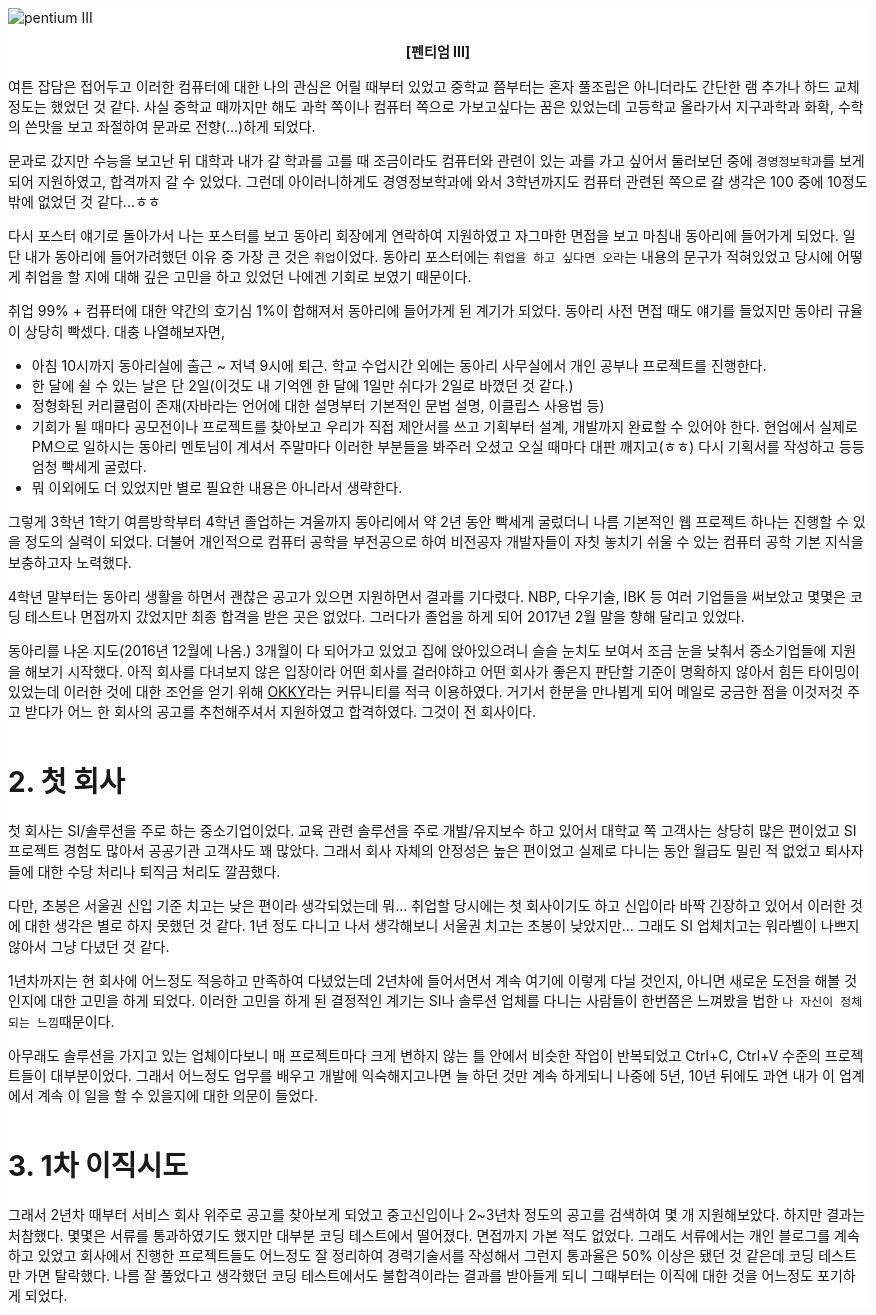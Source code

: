 ![pentium III](https://images-na.ssl-images-amazon.com/images/I/31%2BUqMLKjFL.jpg)

<center><strong>[펜티엄 III]</strong></center>

여튼 잡담은 접어두고 이러한 컴퓨터에 대한 나의 관심은 어릴 때부터 있었고 중학교 쯤부터는 혼자 풀조립은 아니더라도 간단한 램 추가나 하드 교체 정도는 했었던 것 같다. 사실 중학교 때까지만 해도 과학 쪽이나 컴퓨터 쪽으로 가보고싶다는 꿈은 있었는데 고등학교 올라가서 지구과학과 화확, 수학의 쓴맛을 보고 좌절하여 문과로 전향(...)하게 되었다.

문과로 갔지만 수능을 보고난 뒤 대학과 내가 갈 학과를 고를 때 조금이라도 컴퓨터와 관련이 있는 과를 가고 싶어서 둘러보던 중에 `경영정보학과`를 보게 되어 지원하였고, 합격까지 갈 수 있었다. 그런데 아이러니하게도 경영정보학과에 와서 3학년까지도 컴퓨터 관련된 쪽으로 갈 생각은 100 중에 10정도 밖에 없었던 것 같다...ㅎㅎ

다시 포스터 얘기로 돌아가서 나는 포스터를 보고 동아리 회장에게 연락하여 지원하였고 자그마한 면접을 보고 마침내 동아리에 들어가게 되었다. 일단 내가 동아리에 들어가려했던 이유 중 가장 큰 것은 `취업`이었다. 동아리 포스터에는 `취업을 하고 싶다면 오라`는 내용의 문구가 적혀있었고 당시에 어떻게 취업을 할 지에 대해 깊은 고민을 하고 있었던 나에겐 기회로 보였기 때문이다.

취업 99% + 컴퓨터에 대한 약간의 호기심 1%이 합해져서 동아리에 들어가게 된 계기가 되었다. 동아리 사전 면접 때도 얘기를 들었지만 동아리 규율이 상당히 빡셌다. 대충 나열해보자면,

- 아침 10시까지 동아리실에 출근 ~ 저녁 9시에 퇴근. 학교 수업시간 외에는 동아리 사무실에서 개인 공부나 프로젝트를 진행한다.
- 한 달에 쉴 수 있는 날은 단 2일(이것도 내 기억엔 한 달에 1일만 쉬다가 2일로 바꼈던 것 같다.)
- 정형화된 커리큘럼이 존재(자바라는 언어에 대한 설명부터 기본적인 문법 설명, 이클립스 사용법 등)
- 기회가 될 때마다 공모전이나 프로젝트를 찾아보고 우리가 직접 제안서를 쓰고 기획부터 설계, 개발까지 완료할 수 있어야 한다. 현업에서 실제로 PM으로 일하시는 동아리 멘토님이 계셔서 주말마다 이러한 부분들을 봐주러 오셨고 오실 때마다 대판 깨지고(ㅎㅎ) 다시 기획서를 작성하고 등등 엄청 빡세게 굴렀다.
- 뭐 이외에도 더 있었지만 별로 필요한 내용은 아니라서 생략한다.

그렇게 3학년 1학기 여름방학부터 4학년 졸업하는 겨울까지 동아리에서 약 2년 동안 빡세게 굴렀더니 나름 기본적인 웹 프로젝트 하나는 진행할 수 있을 정도의 실력이 되었다. 더불어 개인적으로 컴퓨터 공학을 부전공으로 하여 비전공자 개발자들이 자칫 놓치기 쉬울 수 있는 컴퓨터 공학 기본 지식을 보충하고자 노력했다.

4학년 말부터는 동아리 생활을 하면서 괜찮은 공고가 있으면 지원하면서 결과를 기다렸다. NBP, 다우기술, IBK 등 여러 기업들을 써보았고 몇몇은 코딩 테스트나 면접까지 갔었지만 최종 합격을 받은 곳은 없었다. 그러다가 졸업을 하게 되어 2017년 2월 말을 향해 달리고 있었다.

동아리를 나온 지도(2016년 12월에 나옴.) 3개월이 다 되어가고 있었고 집에 앉아있으려니 슬슬 눈치도 보여서 조금 눈을 낮춰서 중소기업들에 지원을 해보기 시작했다. 아직 회사를 다녀보지 않은 입장이라 어떤 회사를 걸러야하고 어떤 회사가 좋은지 판단할 기준이 명확하지 않아서 힘든 타이밍이 있었는데 이러한 것에 대한 조언을 얻기 위해 [OKKY](https://okky.kr)라는 커뮤니티를 적극 이용하였다. 거기서 한분을 만나뵙게 되어 메일로 궁금한 점을 이것저것 주고 받다가 어느 한 회사의 공고를 추천해주셔서 지원하였고 합격하였다. 그것이 전 회사이다.

# 2. 첫 회사

첫 회사는 SI/솔루션을 주로 하는 중소기업이었다. 교육 관련 솔루션을 주로 개발/유지보수 하고 있어서 대학교 쪽 고객사는 상당히 많은 편이었고 SI 프로젝트 경험도 많아서 공공기관 고객사도 꽤 많았다. 그래서 회사 자체의 안정성은 높은 편이었고 실제로 다니는 동안 월급도 밀린 적 없었고 퇴사자들에 대한 수당 처리나 퇴직금 처리도 깔끔했다.

다만, 초봉은 서울권 신입 기준 치고는 낮은 편이라 생각되었는데 뭐... 취업할 당시에는 첫 회사이기도 하고 신입이라 바짝 긴장하고 있어서 이러한 것에 대한 생각은 별로 하지 못했던 것 같다. 1년 정도 다니고 나서 생각해보니 서울권 치고는 초봉이 낮았지만... 그래도 SI 업체치고는 워라벨이 나쁘지 않아서 그냥 다녔던 것 같다.

1년차까지는 현 회사에 어느정도 적응하고 만족하여 다녔었는데 2년차에 들어서면서 계속 여기에 이렇게 다닐 것인지, 아니면 새로운 도전을 해볼 것인지에 대한 고민을 하게 되었다. 이러한 고민을 하게 된 결정적인 계기는 SI나 솔루션 업체를 다니는 사람들이 한번쯤은 느껴봤을 법한 `나 자신이 정체되는 느낌`때문이다.

아무래도 솔루션을 가지고 있는 업체이다보니 매 프로젝트마다 크게 변하지 않는 틀 안에서 비슷한 작업이 반복되었고 Ctrl+C, Ctrl+V 수준의 프로젝트들이 대부분이었다. 그래서 어느정도 업무를 배우고 개발에 익숙해지고나면 늘 하던 것만 계속 하게되니 나중에 5년, 10년 뒤에도 과연 내가 이 업계에서 계속 이 일을 할 수 있을지에 대한 의문이 들었다.

# 3. 1차 이직시도

그래서 2년차 때부터 서비스 회사 위주로 공고를 찾아보게 되었고 중고신입이나 2~3년차 정도의 공고를 검색하여 몇 개 지원해보았다. 하지만 결과는 처참했다. 몇몇은 서류를 통과하였기도 했지만 대부분 코딩 테스트에서 떨어졌다. 면접까지 가본 적도 없었다. 그래도 서류에서는 개인 블로그를 계속 하고 있었고 회사에서 진행한 프로젝트들도 어느정도 잘 정리하여 경력기술서를 작성해서 그런지 통과율은 50% 이상은 됐던 것 같은데 코딩 테스트만 가면 탈락했다. 나름 잘 풀었다고 생각했던 코딩 테스트에서도 불합격이라는 결과를 받아들게 되니 그때부터는 이직에 대한 것을 어느정도 포기하게 되었다.
